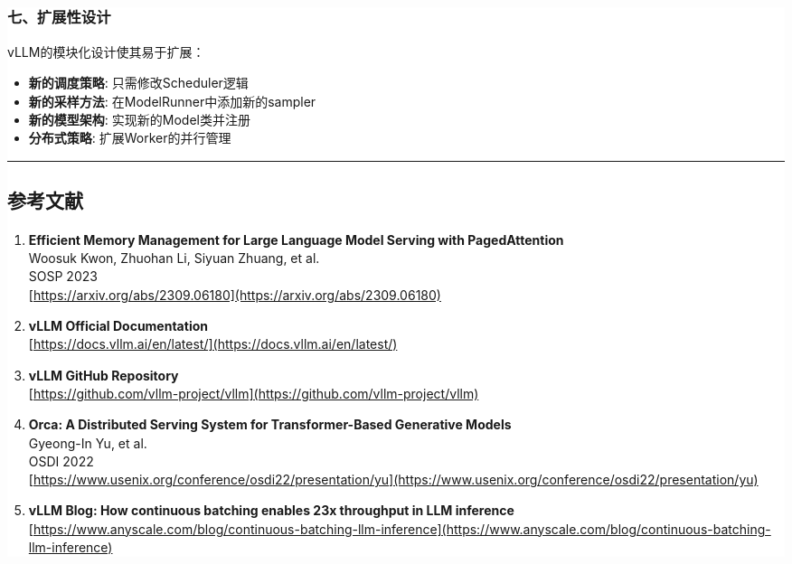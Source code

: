 ### 七、扩展性设计

vLLM的模块化设计使其易于扩展：

- **新的调度策略**: 只需修改Scheduler逻辑
- **新的采样方法**: 在ModelRunner中添加新的sampler
- **新的模型架构**: 实现新的Model类并注册
- **分布式策略**: 扩展Worker的并行管理

---

## 参考文献

1. **Efficient Memory Management for Large Language Model Serving with PagedAttention**  
   Woosuk Kwon, Zhuohan Li, Siyuan Zhuang, et al.  
   SOSP 2023  
   [https://arxiv.org/abs/2309.06180](https://arxiv.org/abs/2309.06180)

2. **vLLM Official Documentation**  
   [https://docs.vllm.ai/en/latest/](https://docs.vllm.ai/en/latest/)

3. **vLLM GitHub Repository**  
   [https://github.com/vllm-project/vllm](https://github.com/vllm-project/vllm)

4. **Orca: A Distributed Serving System for Transformer-Based Generative Models**  
   Gyeong-In Yu, et al.  
   OSDI 2022  
   [https://www.usenix.org/conference/osdi22/presentation/yu](https://www.usenix.org/conference/osdi22/presentation/yu)

5. **vLLM Blog: How continuous batching enables 23x throughput in LLM inference**  
   [https://www.anyscale.com/blog/continuous-batching-llm-inference](https://www.anyscale.com/blog/continuous-batching-llm-inference)

